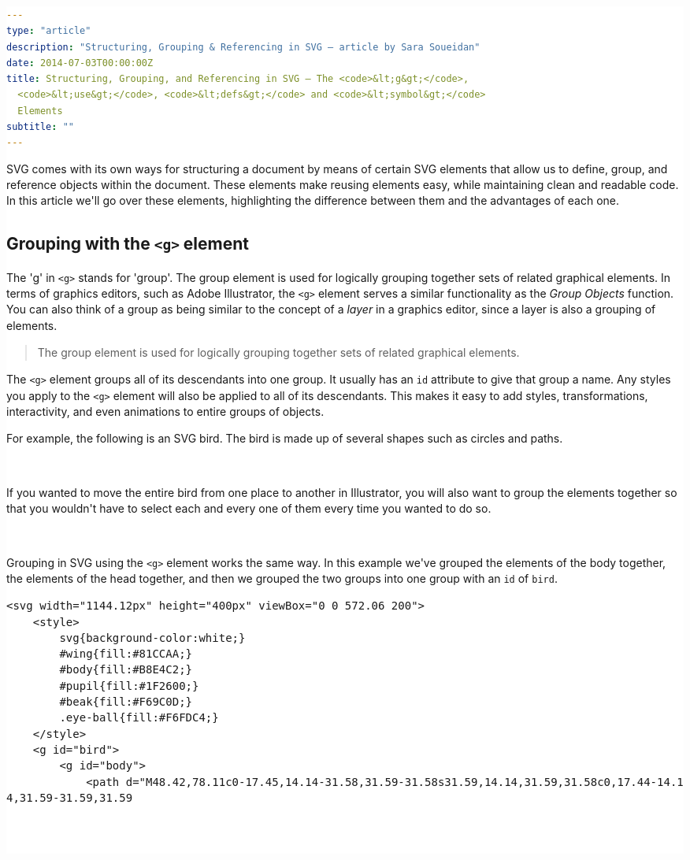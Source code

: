 ```yaml
---
type: "article"
description: "Structuring, Grouping & Referencing in SVG — article by Sara Soueidan"
date: 2014-07-03T00:00:00Z
title: Structuring, Grouping, and Referencing in SVG — The <code>&lt;g&gt;</code>,
  <code>&lt;use&gt;</code>, <code>&lt;defs&gt;</code> and <code>&lt;symbol&gt;</code>
  Elements
subtitle: ""
---
```


<p class="size-2x">SVG comes with its own ways for structuring a document by means of certain SVG elements that allow us to define, group, and reference objects within the document. These elements make reusing elements easy, while maintaining clean and readable code. In this article we'll go over these elements, highlighting the difference between them and the advantages of each one.</p>

<h2 class="deeplink" id="the-g-element">Grouping with the <code>&lt;g&gt;</code> element</h2> 

The 'g' in `<g>` stands for 'group'. The group element is used for logically grouping together sets of related graphical elements. In terms of graphics editors, such as Adobe Illustrator, the `<g>` element serves a similar functionality as the *Group Objects* function. You can also think of a group as being similar to the concept of a *layer* in a graphics editor, since a layer is also a grouping of elements.

<blockquote class="pull-quote">
	The group element is used for logically grouping together sets of related graphical elements.
</blockquote>

The `<g>` element groups all of its descendants into one group. It usually has an `id` attribute to give that group a name. Any styles you apply to the `<g>` element will also be applied to all of its descendants. This makes it easy to add styles, transformations, interactivity, and even animations to entire groups of objects. 

For example, the following is an SVG bird. The bird is made up of several shapes such as circles and paths. 

<figure>
	<img src="../../images/grouping-bird.svg" alt="">
</figure>

If you wanted to move the entire bird from one place to another in Illustrator, you will also want to group the elements together so that you wouldn't have to select each and every one of them every time you wanted to do so. 

<figure>
	<img src="../../images/grouping-in-illustrator.png" alt="">
</figure>

Grouping in SVG using the `<g>` element works the same way. In this example we've grouped the elements of the body together, the elements of the head together, and then we grouped the two groups into one group with an `id` of `bird`.

<pre class="brush:html">
&lt;svg width="1144.12px" height="400px" viewBox="0 0 572.06 200"&gt;
	&lt;style&gt;
		svg{background-color:white;}
		#wing{fill:#81CCAA;}
		#body{fill:#B8E4C2;}
		#pupil{fill:#1F2600;}
		#beak{fill:#F69C0D;}
		.eye-ball{fill:#F6FDC4;}
	&lt;/style&gt;
	&lt;g id="bird"&gt;
		&lt;g id="body"&gt;
			&lt;path d="M48.42,78.11c0-17.45,14.14-31.58,31.59-31.58s31.59,14.14,31.59,31.58c0,17.44-14.14,31.59-31.59,31.59